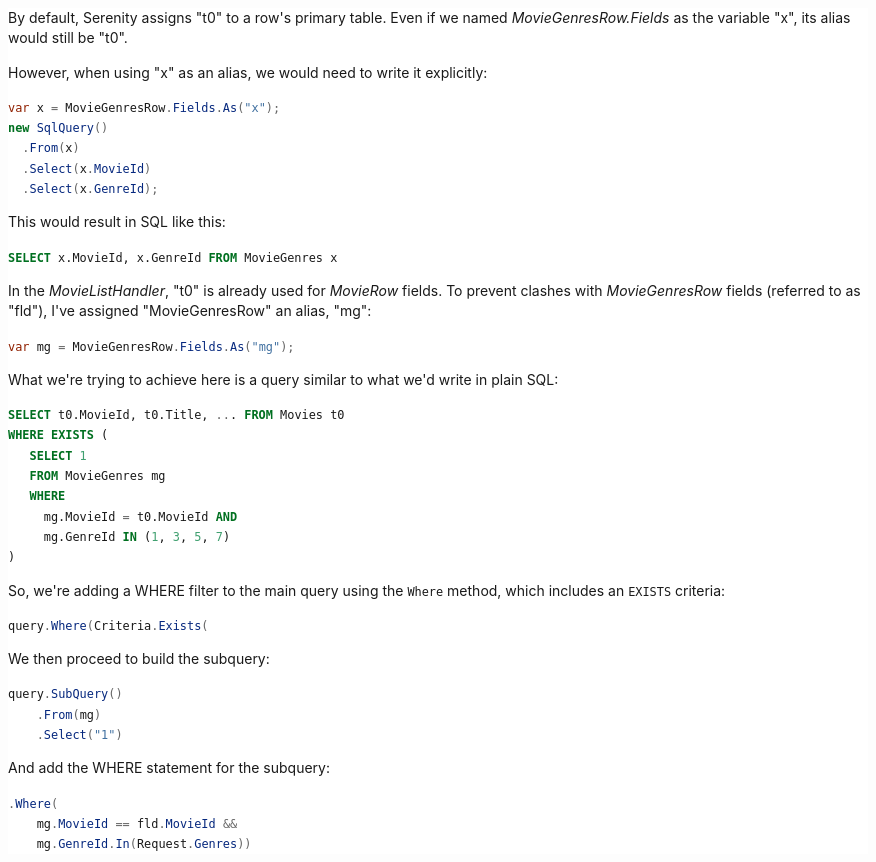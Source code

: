 By default, Serenity assigns "t0" to a row's primary table. Even if we named *MovieGenresRow.Fields* as the variable "x", its alias would still be "t0".

However, when using "x" as an alias, we would need to write it explicitly:

```csharp
var x = MovieGenresRow.Fields.As("x");
new SqlQuery()
  .From(x)
  .Select(x.MovieId)
  .Select(x.GenreId);
```

This would result in SQL like this:

```sql
SELECT x.MovieId, x.GenreId FROM MovieGenres x
```

In the *MovieListHandler*, "t0" is already used for *MovieRow* fields. To prevent clashes with *MovieGenresRow* fields (referred to as "fld"), I've assigned "MovieGenresRow" an alias, "mg":

```csharp
var mg = MovieGenresRow.Fields.As("mg");
```

What we're trying to achieve here is a query similar to what we'd write in plain SQL:

```sql
SELECT t0.MovieId, t0.Title, ... FROM Movies t0
WHERE EXISTS (
   SELECT 1 
   FROM MovieGenres mg 
   WHERE 
     mg.MovieId = t0.MovieId AND
     mg.GenreId IN (1, 3, 5, 7)
)
```

So, we're adding a WHERE filter to the main query using the `Where` method, which includes an `EXISTS` criteria:

```csharp
query.Where(Criteria.Exists(
```

We then proceed to build the subquery:

```csharp
query.SubQuery()
    .From(mg)
    .Select("1")
```

And add the WHERE statement for the subquery:

```csharp
.Where(
    mg.MovieId == fld.MovieId &&
    mg.GenreId.In(Request.Genres))
```
